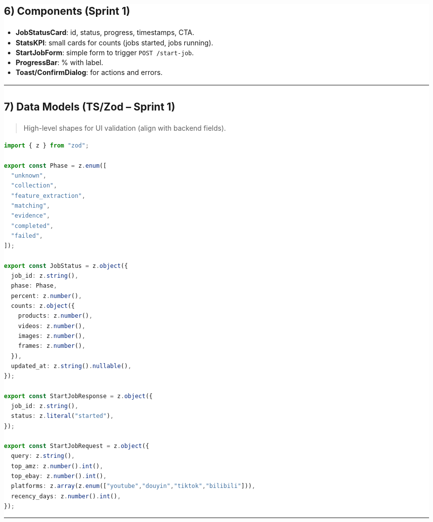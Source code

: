 ## 6) Components (Sprint 1)

- **JobStatusCard**: id, status, progress, timestamps, CTA.
- **StatsKPI**: small cards for counts (jobs started, jobs running).
- **StartJobForm**: simple form to trigger `POST /start-job`.
- **ProgressBar**: % with label.
- **Toast/ConfirmDialog**: for actions and errors.

---

## 7) Data Models (TS/Zod – Sprint 1)

> High-level shapes for UI validation (align with backend fields).

```ts
import { z } from "zod";

export const Phase = z.enum([
  "unknown",
  "collection",
  "feature_extraction",
  "matching",
  "evidence",
  "completed",
  "failed",
]);

export const JobStatus = z.object({
  job_id: z.string(),
  phase: Phase,
  percent: z.number(),
  counts: z.object({
    products: z.number(),
    videos: z.number(),
    images: z.number(),
    frames: z.number(),
  }),
  updated_at: z.string().nullable(),
});

export const StartJobResponse = z.object({
  job_id: z.string(),
  status: z.literal("started"),
});

export const StartJobRequest = z.object({
  query: z.string(),
  top_amz: z.number().int(),
  top_ebay: z.number().int(),
  platforms: z.array(z.enum(["youtube","douyin","tiktok","bilibili"])),
  recency_days: z.number().int(),
});
```

---